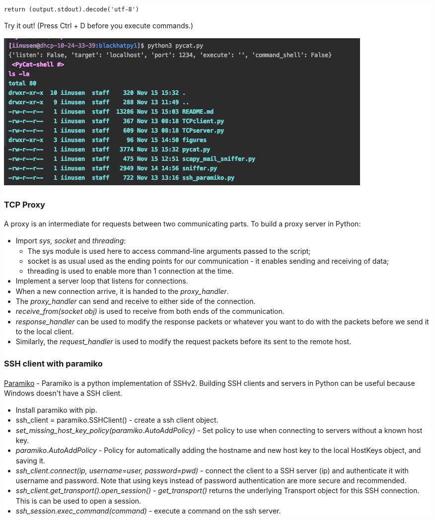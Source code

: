     return (output.stdout).decode('utf-8')
</pre>

Try it out! (Press Ctrl + D before you execute commands.)

![Alt text](figures/pycat.png?raw=true)

### TCP Proxy
A proxy is an intermediate for requests between two communicating parts. To build a proxy server in Python:
* Import _sys, socket_ and _threading_:
    * The sys module is used here to access command-line arguments passed to the script;
    * socket is as usual used as the ending points for our communication - it enables sending and receiving of data;
    * threading is used to enable more than 1 connection at the time. 
* Implement a server loop that listens for connections. 
* When a new connection arrive, it is handed to the _proxy_handler_.
* The _proxy_handler_ can send and receive to either side of the connection. 
* _receive_from(socket obj)_ is used to receive from both ends of the communication. 
* _response_handler_ can be used to modify the response packets or whatever you want to do with the packets before we send it to the local client. 
* Similarly, the _request_handler_ is used to modify the request packets before its sent to the remote host.

### SSH client with paramiko
[Paramiko](https://www.paramiko.org/) - Paramiko is a python implementation of SSHv2. Building SSH clients and servers in 
Python can be useful because Windows doesn't have a SSH client. 
* Install paramiko with pip. 
* ssh_client = paramiko.SSHClient() - create a ssh client object. 
* _set_missing_host_key_policy(paramiko.AutoAddPolicy)_ - Set policy to use when connecting to servers without a known host key.
* _paramiko.AutoAddPolicy_ - Policy for automatically adding the hostname and new host key to the local HostKeys object, and saving it.
* _ssh_client.connect(ip, username=user, password=pwd)_ - connect the client to a SSH server (ip) and authenticate it with
username and password. Note that using keys instead of password authentication are more secure and recommended. 
* _ssh_client.get_transport().open_session()_ - _get_transport()_ returns the underlying Transport object for this SSH connection.
This is can be used to open a session. 
* _ssh_session.exec_command(command)_ - execute a command on the ssh server. 
